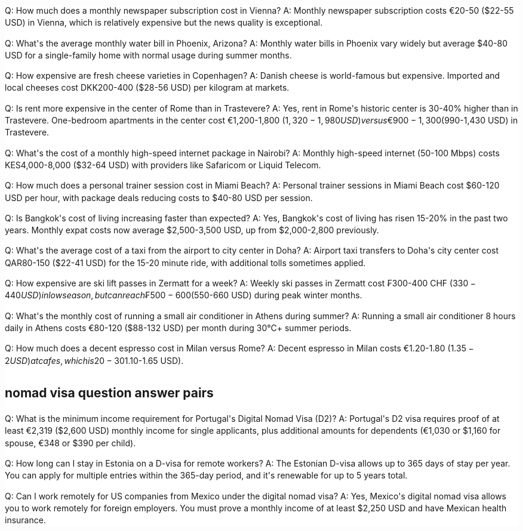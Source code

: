 Q: How much does a monthly newspaper subscription cost in Vienna?
A: Monthly newspaper subscription costs €20-50 ($22-55 USD) in Vienna, which is relatively expensive but the news quality is exceptional.

Q: What's the average monthly water bill in Phoenix, Arizona?
A: Monthly water bills in Phoenix vary widely but average $40-80 USD for a single-family home with normal usage during summer months.

Q: How expensive are fresh cheese varieties in Copenhagen?
A: Danish cheese is world-famous but expensive. Imported and local cheeses cost DKK200-400 ($28-56 USD) per kilogram at markets.

Q: Is rent more expensive in the center of Rome than in Trastevere?
A: Yes, rent in Rome's historic center is 30-40% higher than in Trastevere. One-bedroom apartments in the center cost €1,200-1,800 ($1,320-1,980 USD) versus €900-1,300 ($990-1,430 USD) in Trastevere.

Q: What's the cost of a monthly high-speed internet package in Nairobi?
A: Monthly high-speed internet (50-100 Mbps) costs KES4,000-8,000 ($32-64 USD) with providers like Safaricom or Liquid Telecom.

Q: How much does a personal trainer session cost in Miami Beach?
A: Personal trainer sessions in Miami Beach cost $60-120 USD per hour, with package deals reducing costs to $40-80 USD per session.

Q: Is Bangkok's cost of living increasing faster than expected?
A: Yes, Bangkok's cost of living has risen 15-20% in the past two years. Monthly expat costs now average $2,500-3,500 USD, up from $2,000-2,800 previously.

Q: What's the average cost of a taxi from the airport to city center in Doha?
A: Airport taxi transfers to Doha's city center cost QAR80-150 ($22-41 USD) for the 15-20 minute ride, with additional tolls sometimes applied.

Q: How expensive are ski lift passes in Zermatt for a week?
A: Weekly ski passes in Zermatt cost ₣300-400 CHF ($330-440 USD) in low season, but can reach ₣500-600 ($550-660 USD) during peak winter months.

Q: What's the monthly cost of running a small air conditioner in Athens during summer?
A: Running a small air conditioner 8 hours daily in Athens costs €80-120 ($88-132 USD) per month during 30°C+ summer periods.

Q: How much does a decent espresso cost in Milan versus Rome?
A: Decent espresso in Milan costs €1.20-1.80 ($1.35-2 USD) at cafes, which is 20-30% more expensive than in Rome where it costs €1-1.50 ($1.10-1.65 USD).

## nomad visa question answer pairs

Q: What is the minimum income requirement for Portugal's Digital Nomad Visa (D2)?
A: Portugal's D2 visa requires proof of at least €2,319 ($2,600 USD) monthly income for single applicants, plus additional amounts for dependents (€1,030 or $1,160 for spouse, €348 or $390 per child).

Q: How long can I stay in Estonia on a D-visa for remote workers?
A: The Estonian D-visa allows up to 365 days of stay per year. You can apply for multiple entries within the 365-day period, and it's renewable for up to 5 years total.

Q: Can I work remotely for US companies from Mexico under the digital nomad visa?
A: Yes, Mexico's digital nomad visa allows you to work remotely for foreign employers. You must prove a monthly income of at least $2,250 USD and have Mexican health insurance.
